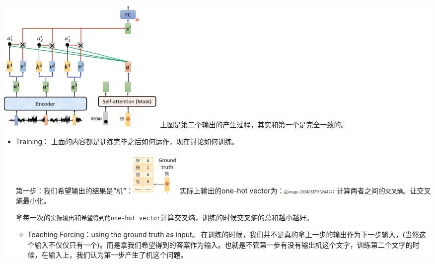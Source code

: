   <img src="img/image-20240817162836384.png" alt="image-20240817162836384" style="zoom: 50%;" />
  上图是第二个输出的产生过程，其实和第一个是完全一致的。

* Training：
  上面的内容都是训练完毕之后如何运作，现在讨论如何训练。

  第一步：我们希望输出的结果是“机”：<img src="img/image-20240817163227961.png" alt="image-20240817163227961" style="zoom:50%;" />
  实际上输出的one-hot vector为：<img src="../../../study_blbl/第三节/img/image-20240817163244247.png" alt="image-20240817163244247" style="zoom:50%;" />
  计算两者之间的`交叉熵`。让交叉熵最小化。

  拿每一次的`实际输出`和`希望得到的one-hot vector`计算交叉熵，训练的时候交叉熵的总和越小越好。

  * Teaching Forcing：using the ground truth as input。
    在训练的时候，我们并不是真的拿上一步的输出作为下一步输入，(当然这个输入不仅仅只有一个)。而是拿我们希望得到的答案作为输入。也就是不管第一步有没有输出机这个文字，训练第二个文字的时候，在输入上，我们认为第一步产生了机这个问题。